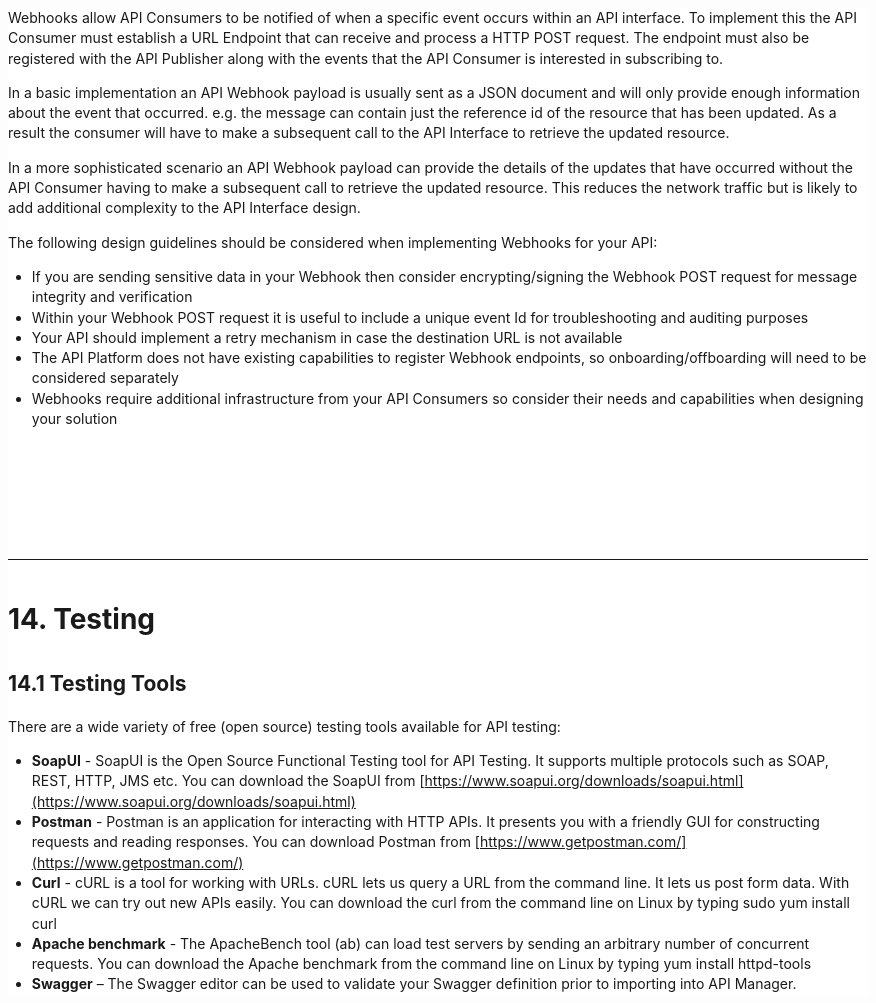 Webhooks allow API Consumers to be notified of when a specific event occurs within an API interface. To implement this the API Consumer must establish a URL Endpoint that can receive and process a HTTP POST request. The endpoint must also be registered with the API Publisher along with the events that the API Consumer is interested in subscribing to.

In a basic implementation an API Webhook payload is usually sent as a JSON document and will only provide enough information about the event that occurred. e.g. the message can contain just the reference id of the resource that has been updated. As a result the consumer will have to make a subsequent call to the API Interface to retrieve the updated resource.

In a more sophisticated scenario an API Webhook payload can provide the details of the updates that have occurred without the API Consumer having to make a subsequent call to retrieve the updated resource. This reduces the network traffic but is likely to add additional complexity to the API Interface design.

The following design guidelines should be considered when implementing Webhooks for your API:

- If you are sending sensitive data in your Webhook then consider encrypting/signing the Webhook POST request for message integrity and verification
- Within your Webhook POST request it is useful to include a unique event Id for troubleshooting and auditing purposes
- Your API should implement a retry mechanism in case the destination URL is not available
- The API Platform does not have existing capabilities to register Webhook endpoints, so onboarding/offboarding will need to be considered separately
- Webhooks require additional infrastructure from your API Consumers so consider their needs and capabilities when designing your solution





<br /><br /><br /><br /><br />
______________________________________________________________________________
<h1 id="14">14. Testing</h1>
<h2 id="14-1">14.1 Testing Tools</h2>

There are a wide variety of free (open source) testing tools available for API testing:

- **SoapUI** - SoapUI is the Open Source Functional Testing tool for API Testing. It supports multiple protocols such as SOAP, REST, HTTP, JMS etc. You can download the SoapUI from [https://www.soapui.org/downloads/soapui.html](https://www.soapui.org/downloads/soapui.html)
- **Postman** - Postman is an application for interacting with HTTP APIs. It presents you with a friendly GUI for constructing requests and reading responses. You can download Postman from [https://www.getpostman.com/](https://www.getpostman.com/)
- **Curl** - cURL is a tool for working with URLs. cURL lets us query a URL from the command line. It lets us post form data. With cURL we can try out new APIs easily. You can download the curl from the command line on Linux by typing sudo yum install curl
- **Apache benchmark** - The ApacheBench tool (ab) can load test servers by sending an arbitrary number of concurrent requests. You can download the Apache benchmark from the command line on Linux by typing yum install httpd-tools
- **Swagger** – The Swagger editor can be used to validate your Swagger definition prior to importing into API Manager.






